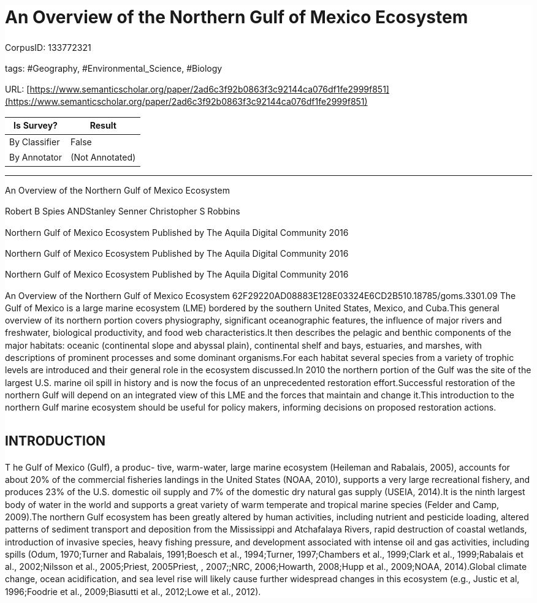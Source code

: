 # An Overview of the Northern Gulf of Mexico Ecosystem

CorpusID: 133772321
 
tags: #Geography, #Environmental_Science, #Biology

URL: [https://www.semanticscholar.org/paper/2ad6c3f92b0863f3c92144ca076df1fe2999f851](https://www.semanticscholar.org/paper/2ad6c3f92b0863f3c92144ca076df1fe2999f851)
 
| Is Survey?        | Result          |
| ----------------- | --------------- |
| By Classifier     | False |
| By Annotator      | (Not Annotated) |

---

An Overview of the Northern Gulf of Mexico Ecosystem


Robert B Spies 
ANDStanley Senner 
Christopher S Robbins 

Northern Gulf of Mexico Ecosystem Published by The Aquila Digital Community
2016


Northern Gulf of Mexico Ecosystem Published by The Aquila Digital Community
2016


Northern Gulf of Mexico Ecosystem Published by The Aquila Digital Community
2016

An Overview of the Northern Gulf of Mexico Ecosystem
62F29220AD08883E128E03324E6CD2B510.18785/goms.3301.09
The Gulf of Mexico is a large marine ecosystem (LME) bordered by the southern United States, Mexico, and Cuba.This general overview of its northern portion covers physiography, significant oceanographic features, the influence of major rivers and freshwater, biological productivity, and food web characteristics.It then describes the pelagic and benthic components of the major habitats: oceanic (continental slope and abyssal plain), continental shelf and bays, estuaries, and marshes, with descriptions of prominent processes and some dominant organisms.For each habitat several species from a variety of trophic levels are introduced and their general role in the ecosystem discussed.In 2010 the northern portion of the Gulf was the site of the largest U.S. marine oil spill in history and is now the focus of an unprecedented restoration effort.Successful restoration of the northern Gulf will depend on an integrated view of this LME and the forces that maintain and change it.This introduction to the northern Gulf marine ecosystem should be useful for policy makers, informing decisions on proposed restoration actions.

## INTRODUCTION

T he Gulf of Mexico (Gulf), a produc- tive, warm-water, large marine ecosystem (Heileman and Rabalais, 2005), accounts for about 20% of the commercial fisheries landings in the United States (NOAA, 2010), supports a very large recreational fishery, and produces 23% of the U.S. domestic oil supply and 7% of the domestic dry natural gas supply (USEIA, 2014).It is the ninth largest body of water in the world and supports a great variety of warm temperate and tropical marine species (Felder and Camp, 2009).The northern Gulf ecosystem has been greatly altered by human activities, including nutrient and pesticide loading, altered patterns of sediment transport and deposition from the Mississippi and Atchafalaya Rivers, rapid destruction of coastal wetlands, introduction of invasive species, heavy fishing pressure, and development associated with intense oil and gas activities, including spills (Odum, 1970;Turner and Rabalais, 1991;Boesch et al., 1994;Turner, 1997;Chambers et al., 1999;Clark et al., 1999;Rabalais et al., 2002;Nilsson et al., 2005;Priest, 2005Priest, , 2007;;NRC, 2006;Howarth, 2008;Hupp et al., 2009;NOAA, 2014).Global climate change, ocean acidification, and sea level rise will likely cause further widespread changes in this ecosystem (e.g., Justic et al, 1996;Foodrie et al., 2009;Biasutti et al., 2012;Lowe et al., 2012).
